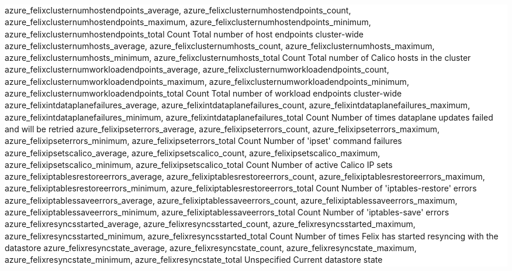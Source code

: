   <tr>
    <td>azure_felixclusternumhostendpoints_average, azure_felixclusternumhostendpoints_count, azure_felixclusternumhostendpoints_maximum, azure_felixclusternumhostendpoints_minimum, azure_felixclusternumhostendpoints_total</td>
    <td>Count</td>
    <td>Total number of host endpoints cluster-wide</td>
  </tr>
  <tr>
    <td>azure_felixclusternumhosts_average, azure_felixclusternumhosts_count, azure_felixclusternumhosts_maximum, azure_felixclusternumhosts_minimum, azure_felixclusternumhosts_total</td>
    <td>Count</td>
    <td>Total number of Calico hosts in the cluster</td>
  </tr>
  <tr>
    <td>azure_felixclusternumworkloadendpoints_average, azure_felixclusternumworkloadendpoints_count, azure_felixclusternumworkloadendpoints_maximum, azure_felixclusternumworkloadendpoints_minimum, azure_felixclusternumworkloadendpoints_total</td>
    <td>Count</td>
    <td>Total number of workload endpoints cluster-wide</td>
  </tr>
  <tr>
    <td>azure_felixintdataplanefailures_average, azure_felixintdataplanefailures_count, azure_felixintdataplanefailures_maximum, azure_felixintdataplanefailures_minimum, azure_felixintdataplanefailures_total</td>
    <td>Count</td>
    <td>Number of times dataplane updates failed and will be retried</td>
  </tr>
  <tr>
    <td>azure_felixipseterrors_average, azure_felixipseterrors_count, azure_felixipseterrors_maximum, azure_felixipseterrors_minimum, azure_felixipseterrors_total</td>
    <td>Count</td>
    <td>Number of 'ipset' command failures</td>
  </tr>
  <tr>
    <td>azure_felixipsetscalico_average, azure_felixipsetscalico_count, azure_felixipsetscalico_maximum, azure_felixipsetscalico_minimum, azure_felixipsetscalico_total</td>
    <td>Count</td>
    <td>Number of active Calico IP sets</td>
  </tr>
  <tr>
    <td>azure_felixiptablesrestoreerrors_average, azure_felixiptablesrestoreerrors_count, azure_felixiptablesrestoreerrors_maximum, azure_felixiptablesrestoreerrors_minimum, azure_felixiptablesrestoreerrors_total</td>
    <td>Count</td>
    <td>Number of 'iptables-restore' errors</td>
  </tr>
  <tr>
    <td>azure_felixiptablessaveerrors_average, azure_felixiptablessaveerrors_count, azure_felixiptablessaveerrors_maximum, azure_felixiptablessaveerrors_minimum, azure_felixiptablessaveerrors_total</td>
    <td>Count</td>
    <td>Number of 'iptables-save' errors</td>
  </tr>
  <tr>
    <td>azure_felixresyncsstarted_average, azure_felixresyncsstarted_count, azure_felixresyncsstarted_maximum, azure_felixresyncsstarted_minimum, azure_felixresyncsstarted_total</td>
    <td>Count</td>
    <td>Number of times Felix has started resyncing with the datastore</td>
  </tr>
  <tr>
    <td>azure_felixresyncstate_average, azure_felixresyncstate_count, azure_felixresyncstate_maximum, azure_felixresyncstate_minimum, azure_felixresyncstate_total</td>
    <td>Unspecified</td>
    <td>Current datastore state</td>
  </tr>